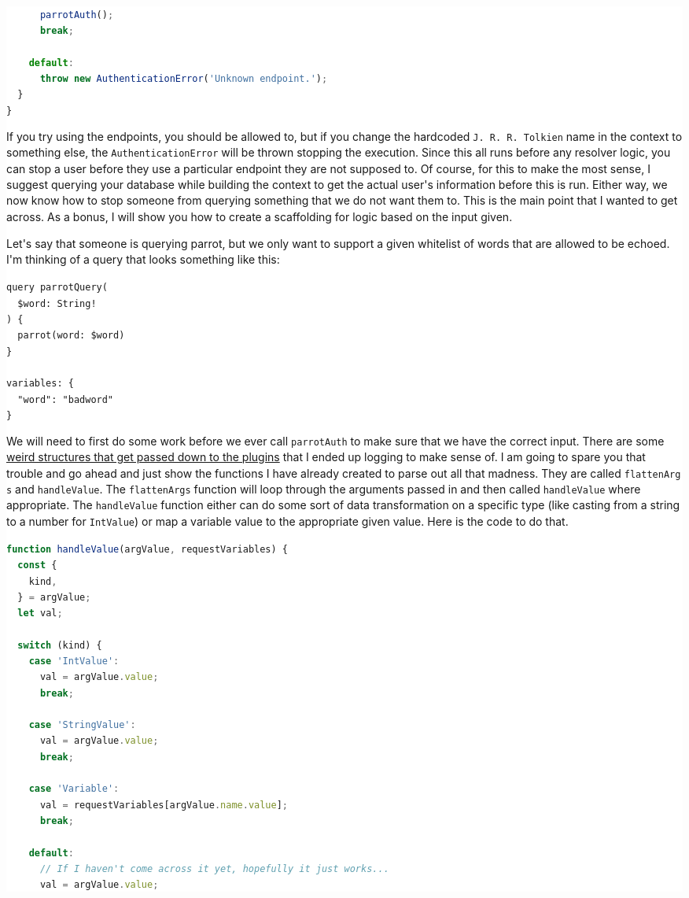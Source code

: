 ```javascript
      parrotAuth();
      break;

    default:
      throw new AuthenticationError('Unknown endpoint.');
  }
}
```

If you try using the endpoints, you should be allowed to, but if you change the hardcoded `J. R. R. Tolkien` name in the context to something else, the `AuthenticationError` will be thrown stopping the execution. Since this all runs before any resolver logic, you can stop a user before they use a particular endpoint they are not supposed to. Of course, for this to make the most sense, I suggest querying your database while building the context to get the actual user's information before this is run. Either way, we now know how to stop someone from querying something that we do not want them to. This is the main point that I wanted to get across. As a bonus, I will show you how to create a scaffolding for logic based on the input given.

Let's say that someone is querying parrot, but we only want to support a given whitelist of words that are allowed to be echoed. I'm thinking of a query that looks something like this:

```
query parrotQuery(
  $word: String!
) {
  parrot(word: $word)
}

variables: {
  "word": "badword"
}
```

We will need to first do some work before we ever call `parrotAuth` to make sure that we have the correct input. There are some [weird structures that get passed down to the plugins](https://github.com/apollographql/apollo-server/blob/main/packages/apollo-server-types/src/index.ts) that I ended up logging to make sense of. I am going to spare you that trouble and go ahead and just show the functions I have already created to parse out all that madness. They are called `flattenArgs` and `handleValue`. The `flattenArgs` function will loop through the arguments passed in and then called `handleValue` where appropriate. The `handleValue` function either can do some sort of data transformation on a specific type (like casting from a string to a number for `IntValue`) or map a variable value to the appropriate given value. Here is the code to do that.

```javascript
function handleValue(argValue, requestVariables) {
  const {
    kind,
  } = argValue;
  let val;

  switch (kind) {
    case 'IntValue':
      val = argValue.value;
      break;

    case 'StringValue':
      val = argValue.value;
      break;

    case 'Variable':
      val = requestVariables[argValue.name.value];
      break;

    default:
      // If I haven't come across it yet, hopefully it just works...
      val = argValue.value;
```